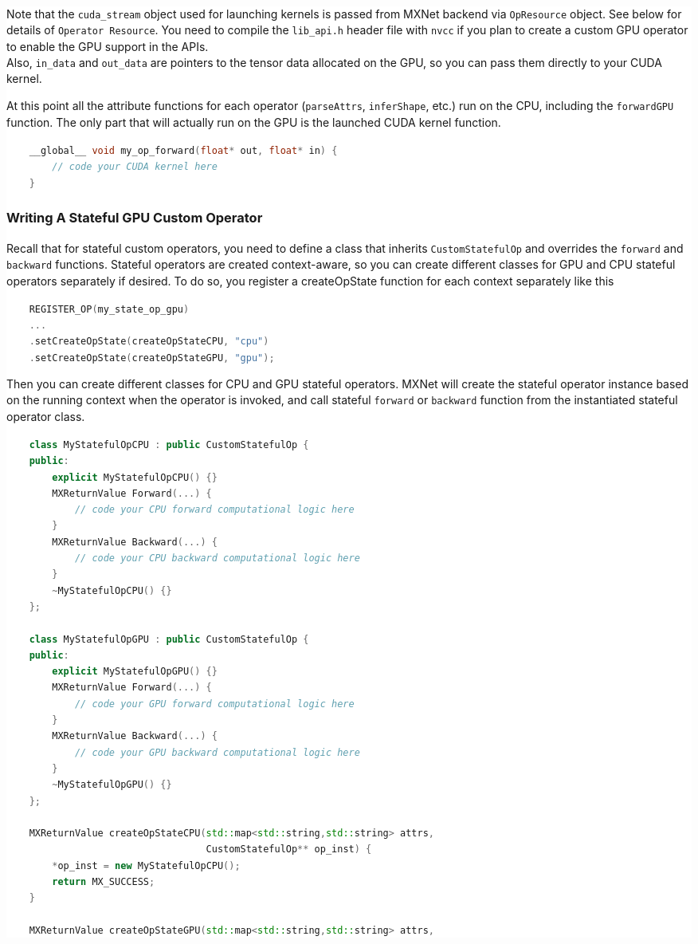 Note that the `cuda_stream` object used for launching kernels is passed from MXNet backend via `OpResource` object. See below for details of `Operator Resource`. You need to compile the `lib_api.h` header file with `nvcc` if you plan to create a custom GPU operator to enable the GPU support in the APIs.  
Also, `in_data` and `out_data` are pointers to the tensor data allocated on the GPU, so you can pass them directly to your CUDA kernel.

At this point all the attribute functions for each operator (`parseAttrs`, `inferShape`, etc.) run on the CPU, including the `forwardGPU` function. The only part that will actually run on the GPU is the launched CUDA kernel function.

```c++
    __global__ void my_op_forward(float* out, float* in) {
        // code your CUDA kernel here
    }
```

### Writing A Stateful GPU Custom Operator

Recall that for stateful custom operators, you need to define a class that inherits `CustomStatefulOp` and overrides the `forward` and `backward` functions. Stateful operators are created context-aware, so you can create different classes for GPU and CPU stateful operators separately if desired. To do so, you register a createOpState function for each context separately like this

```c++
    REGISTER_OP(my_state_op_gpu)
    ...
    .setCreateOpState(createOpStateCPU, "cpu")
    .setCreateOpState(createOpStateGPU, "gpu");
```

Then you can create different classes for CPU and GPU stateful operators. MXNet will create the stateful operator instance based on the running context when the operator is invoked, and call stateful `forward` or `backward` function from the instantiated stateful operator class.

```c++
    class MyStatefulOpCPU : public CustomStatefulOp {
    public:
        explicit MyStatefulOpCPU() {}
        MXReturnValue Forward(...) {
            // code your CPU forward computational logic here
        }
        MXReturnValue Backward(...) {
            // code your CPU backward computational logic here
        }
        ~MyStatefulOpCPU() {}
    };

    class MyStatefulOpGPU : public CustomStatefulOp {
    public:
        explicit MyStatefulOpGPU() {}
        MXReturnValue Forward(...) {
            // code your GPU forward computational logic here
        }
        MXReturnValue Backward(...) {
            // code your GPU backward computational logic here
        }
        ~MyStatefulOpGPU() {}
    };

    MXReturnValue createOpStateCPU(std::map<std::string,std::string> attrs,
                                   CustomStatefulOp** op_inst) {
        *op_inst = new MyStatefulOpCPU();
        return MX_SUCCESS;
    }

    MXReturnValue createOpStateGPU(std::map<std::string,std::string> attrs,
```